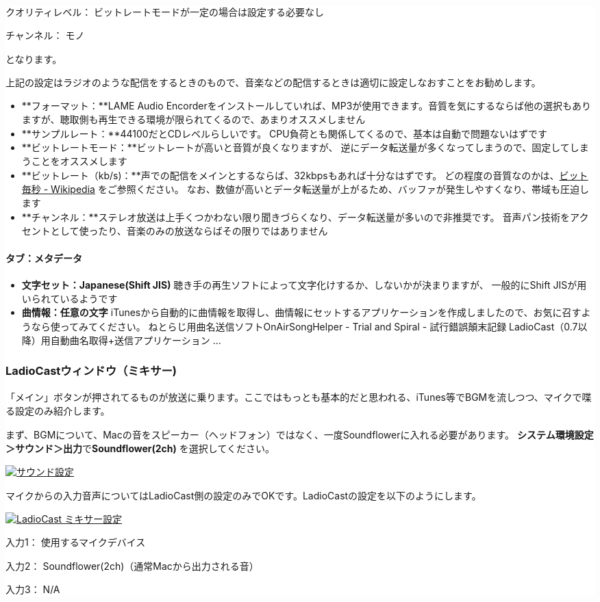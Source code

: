  クオリティレベル： 
 ビットレートモードが一定の場合は設定する必要なし
 
 
 チャンネル： 
 モノ
 
 
 

となります。

上記の設定はラジオのような配信をするときのもので、音楽などの配信するときは適切に設定しなおすことをお勧めします。

- **フォーマット：**LAME Audio Encorderをインストールしていれば、MP3が使用できます。音質を気にするならば他の選択もありますが、聴取側も再生できる環境が限られてくるので、あまりオススメしません
- **サンプルレート：**44100だとCDレベルらしいです。 CPU負荷とも関係してくるので、基本は自動で問題ないはずです
- **ビットレートモード：**ビットレートが高いと音質が良くなりますが、 逆にデータ転送量が多くなってしまうので、固定してしまうことをオススメします
- **ビットレート（kb/s)：**声での配信をメインとするならば、32kbpsもあれば十分なはずです。 どの程度の音質なのかは、[ビット毎秒 - Wikipedia](http://ja.wikipedia.org/wiki/ビット毎秒#.E9.9F.B3.E5.A3.B0) をご参照ください。 なお、数値が高いとデータ転送量が上がるため、バッファが発生しやすくなり、帯域も圧迫します
- **チャンネル：**ステレオ放送は上手くつかわない限り聞きづらくなり、データ転送量が多いので非推奨です。 音声パン技術をアクセントとして使ったり、音楽のみの放送ならばその限りではありません

#### タブ：メタデータ

- **文字セット：Japanese(Shift JIS)** 
聴き手の再生ソフトによって文字化けするか、しないかが決まりますが、 一般的にShift JISが用いられているようです
- **曲情報：任意の文字** 
iTunesから自動的に曲情報を取得し、曲情報にセットするアプリケーションを作成しましたので、お気に召すようなら使ってみてください。
         ねとらじ用曲名送信ソフトOnAirSongHelper - Trial and Spiral - 試行錯誤顛末記録    LadioCast（0.7以降）用自動曲名取得+送信アプリケーション ...        



### LadioCastウィンドウ（ミキサー)
「メイン」ボタンが押されてるものが放送に乗ります。ここではもっとも基本的だと思われる、iTunes等でBGMを流しつつ、マイクで喋る設定のみ紹介します。

まず、BGMについて、Macの音をスピーカー（ヘッドフォン）ではなく、一度Soundflowerに入れる必要があります。 
**システム環境設定＞サウンド＞出力**で**Soundflower(2ch)** を選択してください。


[![サウンド設定](http://lh5.ggpht.com/-NoBwzh83vbg/TtNyInknrEI/AAAAAAAAC1s/Z259-AJSE-E/s400/ladiocast2.png "サウンド設定")](http://lh5.ggpht.com/-NoBwzh83vbg/TtNyInknrEI/AAAAAAAAC1s/Z259-AJSE-E/s800/ladiocast2.png)


マイクからの入力音声についてはLadioCast側の設定のみでOKです。LadioCastの設定を以下のようにします。


[![LadioCast ミキサー設定](http://lh4.ggpht.com/-q_YwXXAH0AA/TtNy3corjsI/AAAAAAAAC10/08Tr21J3H1o/s400/ladiocast3.png "LadioCast ミキサー設定")](http://lh4.ggpht.com/-q_YwXXAH0AA/TtNy3corjsI/AAAAAAAAC10/08Tr21J3H1o/s800/ladiocast3.png)

 
 
 
 入力1： 
 使用するマイクデバイス
 
 
 入力2： 
 Soundflower(2ch)（通常Macから出力される音）
 
 
 入力3： 
 N/A
 